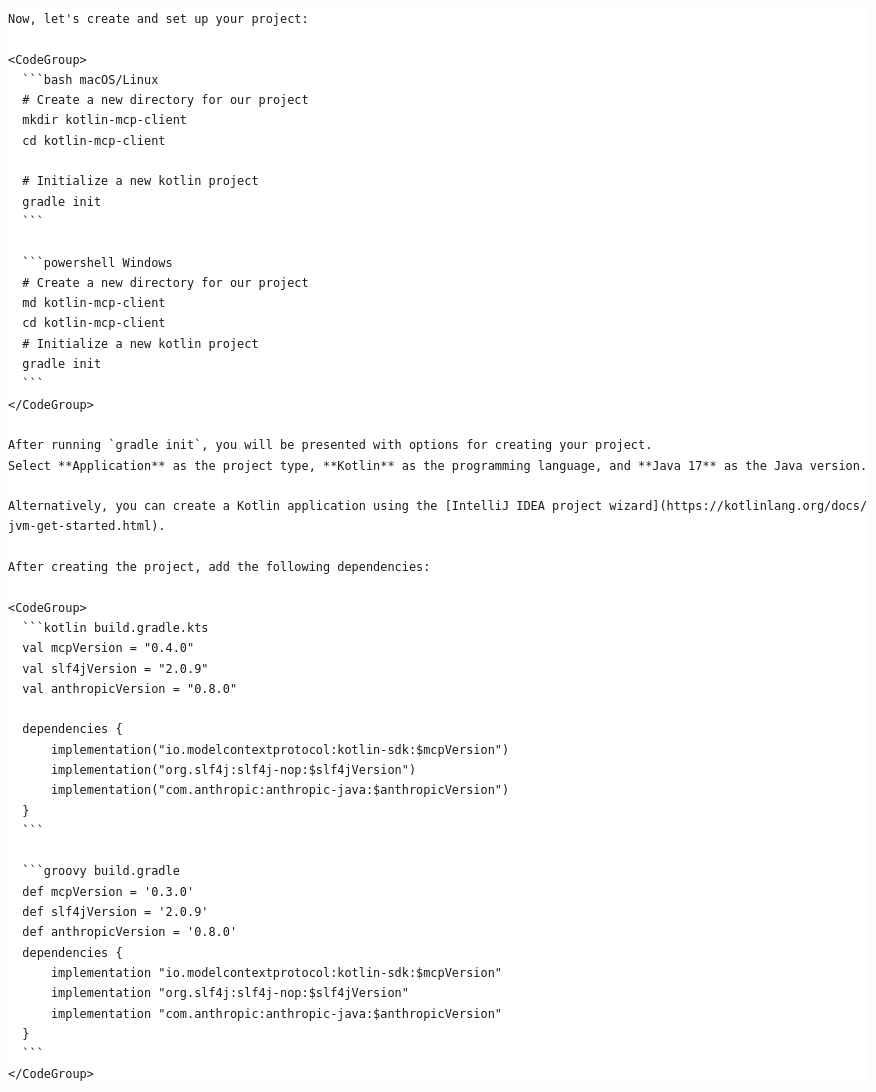     Now, let's create and set up your project:

    <CodeGroup>
      ```bash macOS/Linux
      # Create a new directory for our project
      mkdir kotlin-mcp-client
      cd kotlin-mcp-client

      # Initialize a new kotlin project
      gradle init
      ```

      ```powershell Windows
      # Create a new directory for our project
      md kotlin-mcp-client
      cd kotlin-mcp-client
      # Initialize a new kotlin project
      gradle init
      ```
    </CodeGroup>

    After running `gradle init`, you will be presented with options for creating your project.
    Select **Application** as the project type, **Kotlin** as the programming language, and **Java 17** as the Java version.

    Alternatively, you can create a Kotlin application using the [IntelliJ IDEA project wizard](https://kotlinlang.org/docs/jvm-get-started.html).

    After creating the project, add the following dependencies:

    <CodeGroup>
      ```kotlin build.gradle.kts
      val mcpVersion = "0.4.0"
      val slf4jVersion = "2.0.9"
      val anthropicVersion = "0.8.0"

      dependencies {
          implementation("io.modelcontextprotocol:kotlin-sdk:$mcpVersion")
          implementation("org.slf4j:slf4j-nop:$slf4jVersion")
          implementation("com.anthropic:anthropic-java:$anthropicVersion")
      }
      ```

      ```groovy build.gradle
      def mcpVersion = '0.3.0'
      def slf4jVersion = '2.0.9'
      def anthropicVersion = '0.8.0'
      dependencies {
          implementation "io.modelcontextprotocol:kotlin-sdk:$mcpVersion"
          implementation "org.slf4j:slf4j-nop:$slf4jVersion"
          implementation "com.anthropic:anthropic-java:$anthropicVersion"
      }
      ```
    </CodeGroup>
